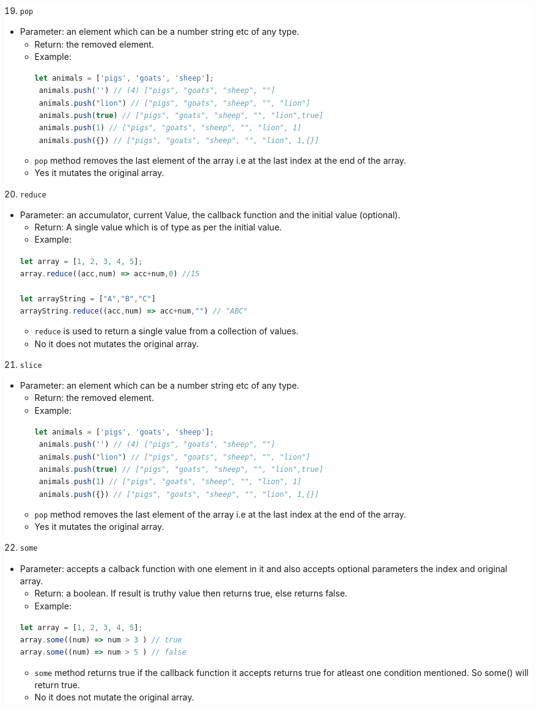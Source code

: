 19. `pop`

- Parameter: an element which can be a number string etc of any type.
   - Return: the removed element.
   - Example:
     ```js
     let animals = ['pigs', 'goats', 'sheep'];
      animals.push('') // (4) ["pigs", "goats", "sheep", ""]
      animals.push("lion") // ["pigs", "goats", "sheep", "", "lion"]
      animals.push(true) // ["pigs", "goats", "sheep", "", "lion",true]
      animals.push(1) // ["pigs", "goats", "sheep", "", "lion", 1]    
      animals.push({}) // ["pigs", "goats", "sheep", "", "lion", 1,{}]
     ```
   - `pop` method removes the last element of the array i.e at the last index at the end of the array. 
   - Yes it mutates the original array.

20. `reduce`

- Parameter: an accumulator, current Value, the callback function and the initial value (optional).
   - Return: A single value which is of type as per the initial value.
   - Example:
   ```js
   let array = [1, 2, 3, 4, 5];
   array.reduce((acc,num) => acc+num,0) //15

   let arrayString = ["A","B","C"]
   arrayString.reduce((acc,num) => acc+num,"") // "ABC"      
   ```
   - `reduce` is used to return a single value from a collection of values. 
   - No it does not mutates the original array.

21. `slice`

- Parameter: an element which can be a number string etc of any type.
   - Return: the removed element.
   - Example:
     ```js
     let animals = ['pigs', 'goats', 'sheep'];
      animals.push('') // (4) ["pigs", "goats", "sheep", ""]
      animals.push("lion") // ["pigs", "goats", "sheep", "", "lion"]
      animals.push(true) // ["pigs", "goats", "sheep", "", "lion",true]
      animals.push(1) // ["pigs", "goats", "sheep", "", "lion", 1]    
      animals.push({}) // ["pigs", "goats", "sheep", "", "lion", 1,{}]
     ```
   - `pop` method removes the last element of the array i.e at the last index at the end of the array. 
   - Yes it mutates the original array.


22. `some`

- Parameter: accepts a calback function with one element in it and also accepts optional parameters the index and original array.
   - Return: a boolean. If result is truthy value then returns true, else returns false.
   - Example:
   ```js
   let array = [1, 2, 3, 4, 5];
   array.some((num) => num > 3 ) // true
   array.some((num) => num > 5 ) // false
   ```
   - `some` method returns true if the callback function it accepts returns true for atleast one condition mentioned. So some() will return true.
   - No it does not mutate the original array.